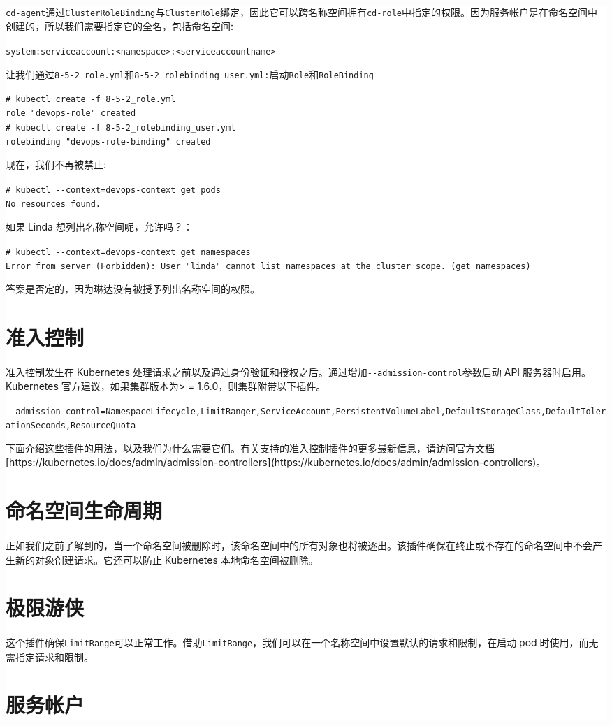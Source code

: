 `cd-agent`通过`ClusterRoleBinding`与`ClusterRole`绑定，因此它可以跨名称空间拥有`cd-role`中指定的权限。因为服务帐户是在命名空间中创建的，所以我们需要指定它的全名，包括命名空间:

```
system:serviceaccount:<namespace>:<serviceaccountname> 
```

让我们通过`8-5-2_role.yml`和`8-5-2_rolebinding_user.yml:`启动`Role`和`RoleBinding`

```
# kubectl create -f 8-5-2_role.yml
role "devops-role" created
# kubectl create -f 8-5-2_rolebinding_user.yml
rolebinding "devops-role-binding" created  
```

现在，我们不再被禁止:

```
# kubectl --context=devops-context get pods
No resources found.
```

如果 Linda 想列出名称空间呢，允许吗？：

```
# kubectl --context=devops-context get namespaces
Error from server (Forbidden): User "linda" cannot list namespaces at the cluster scope. (get namespaces)  
```

答案是否定的，因为琳达没有被授予列出名称空间的权限。

# 准入控制

准入控制发生在 Kubernetes 处理请求之前以及通过身份验证和授权之后。通过增加`--admission-control`参数启动 API 服务器时启用。Kubernetes 官方建议，如果集群版本为> = 1.6.0，则集群附带以下插件。

```
--admission-control=NamespaceLifecycle,LimitRanger,ServiceAccount,PersistentVolumeLabel,DefaultStorageClass,DefaultTolerationSeconds,ResourceQuota  
```

下面介绍这些插件的用法，以及我们为什么需要它们。有关支持的准入控制插件的更多最新信息，请访问官方文档[https://kubernetes.io/docs/admin/admission-controllers](https://kubernetes.io/docs/admin/admission-controllers)。

# 命名空间生命周期

正如我们之前了解到的，当一个命名空间被删除时，该命名空间中的所有对象也将被逐出。该插件确保在终止或不存在的命名空间中不会产生新的对象创建请求。它还可以防止 Kubernetes 本地命名空间被删除。

# 极限游侠

这个插件确保`LimitRange`可以正常工作。借助`LimitRange`，我们可以在一个名称空间中设置默认的请求和限制，在启动 pod 时使用，而无需指定请求和限制。

# 服务帐户
